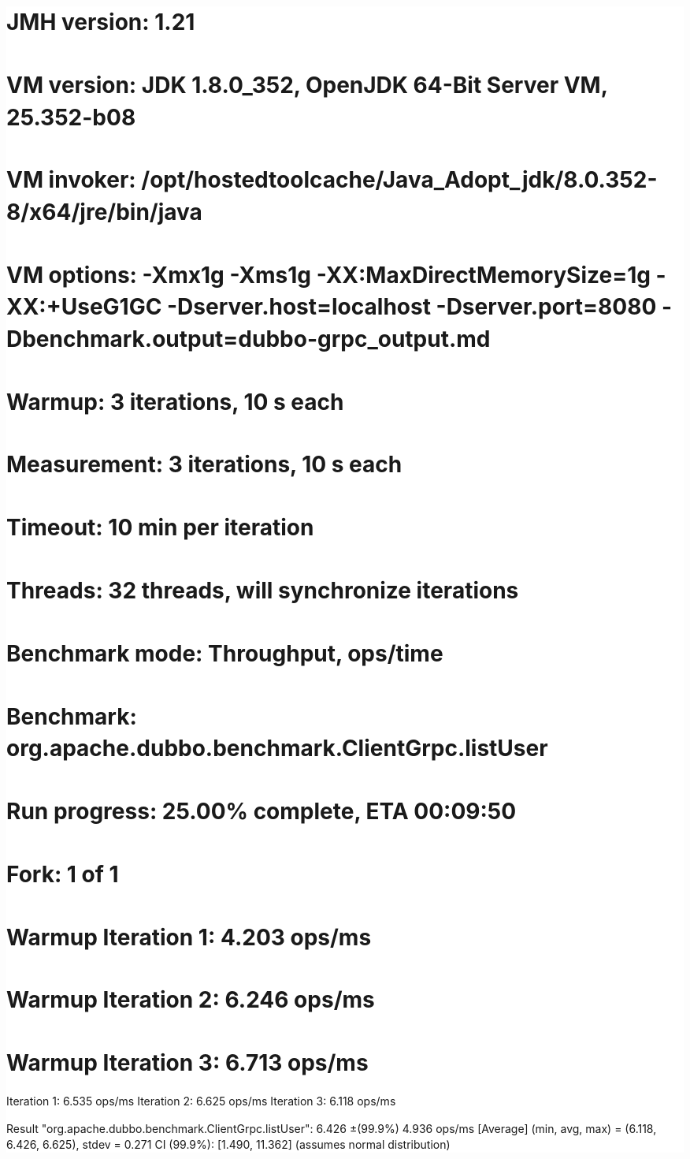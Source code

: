 
# JMH version: 1.21
# VM version: JDK 1.8.0_352, OpenJDK 64-Bit Server VM, 25.352-b08
# VM invoker: /opt/hostedtoolcache/Java_Adopt_jdk/8.0.352-8/x64/jre/bin/java
# VM options: -Xmx1g -Xms1g -XX:MaxDirectMemorySize=1g -XX:+UseG1GC -Dserver.host=localhost -Dserver.port=8080 -Dbenchmark.output=dubbo-grpc_output.md
# Warmup: 3 iterations, 10 s each
# Measurement: 3 iterations, 10 s each
# Timeout: 10 min per iteration
# Threads: 32 threads, will synchronize iterations
# Benchmark mode: Throughput, ops/time
# Benchmark: org.apache.dubbo.benchmark.ClientGrpc.listUser

# Run progress: 25.00% complete, ETA 00:09:50
# Fork: 1 of 1
# Warmup Iteration   1: 4.203 ops/ms
# Warmup Iteration   2: 6.246 ops/ms
# Warmup Iteration   3: 6.713 ops/ms
Iteration   1: 6.535 ops/ms
Iteration   2: 6.625 ops/ms
Iteration   3: 6.118 ops/ms


Result "org.apache.dubbo.benchmark.ClientGrpc.listUser":
  6.426 ±(99.9%) 4.936 ops/ms [Average]
  (min, avg, max) = (6.118, 6.426, 6.625), stdev = 0.271
  CI (99.9%): [1.490, 11.362] (assumes normal distribution)
